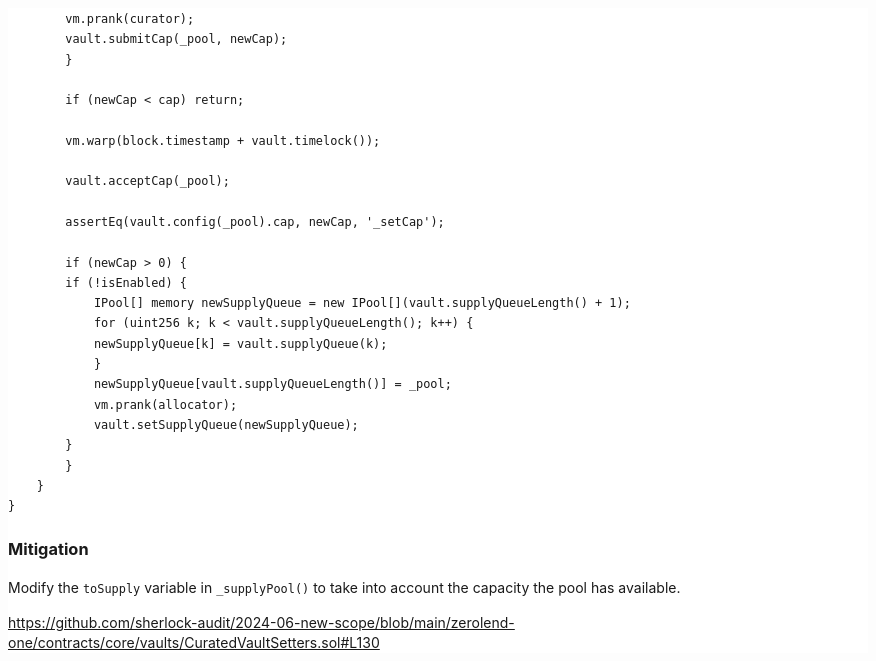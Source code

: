 ```solidity
        vm.prank(curator);
        vault.submitCap(_pool, newCap);
        }

        if (newCap < cap) return;

        vm.warp(block.timestamp + vault.timelock());

        vault.acceptCap(_pool);

        assertEq(vault.config(_pool).cap, newCap, '_setCap');

        if (newCap > 0) {
        if (!isEnabled) {
            IPool[] memory newSupplyQueue = new IPool[](vault.supplyQueueLength() + 1);
            for (uint256 k; k < vault.supplyQueueLength(); k++) {
            newSupplyQueue[k] = vault.supplyQueue(k);
            }
            newSupplyQueue[vault.supplyQueueLength()] = _pool;
            vm.prank(allocator);
            vault.setSupplyQueue(newSupplyQueue);
        }
        }
    }
}
```

### Mitigation

Modify the `toSupply` variable in `_supplyPool()` to take into account the capacity the pool has available.

<https://github.com/sherlock-audit/2024-06-new-scope/blob/main/zerolend-one/contracts/core/vaults/CuratedVaultSetters.sol#L130>